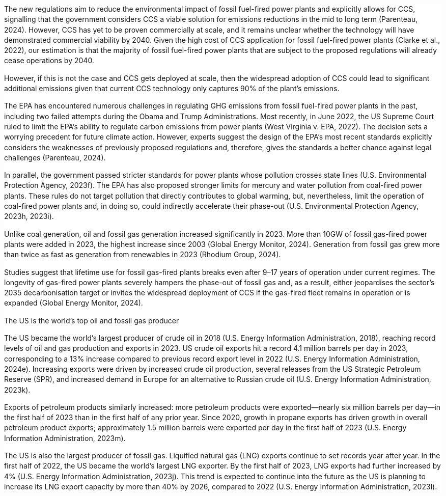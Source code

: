 The new regulations aim to reduce the environmental impact of fossil fuel-fired power plants and explicitly allows for CCS, signalling that the government considers CCS a viable solution for emissions reductions in the mid to long term (Parenteau, 2024). However, CCS has yet to be proven commercially at scale, and it remains unclear whether the technology will have demonstrated commercial viability by 2040. Given the high cost of CCS application for fossil fuel-fired power plants (Clarke et al., 2022), our estimation is that the majority of fossil fuel-fired power plants that are subject to the proposed regulations will already cease operations by 2040.

However, if this is not the case and CCS gets deployed at scale, then the widespread adoption of CCS could lead to significant additional emissions given that current CCS technology only captures 90% of the plant’s emissions.

The EPA has encountered numerous challenges in regulating GHG emissions from fossil fuel-fired power plants in the past, including two failed attempts during the Obama and Trump Administrations. Most recently, in June 2022, the US Supreme Court ruled to limit the EPA’s ability to regulate carbon emissions from power plants (West Virginia v. EPA, 2022). The decision sets a worrying precedent for future climate action. However, experts suggest the design of the EPA’s most recent standards explicitly considers the weaknesses of previously proposed regulations and, therefore, gives the standards a better chance against legal challenges (Parenteau, 2024).

In parallel, the government passed stricter standards for power plants whose pollution crosses state lines (U.S. Environmental Protection Agency, 2023f). The EPA has also proposed stronger limits for mercury and water pollution from coal-fired power plants. These rules do not target pollution that directly contributes to global warming, but, nevertheless, limit the operation of coal-fired power plants and, in doing so, could indirectly accelerate their phase-out (U.S. Environmental Protection Agency, 2023h, 2023i).

Unlike coal generation, oil and fossil gas generation increased significantly in 2023. More than 10GW of fossil gas-fired power plants were added in 2023, the highest increase since 2003 (Global Energy Monitor, 2024). Generation from fossil gas grew more than twice as fast as generation from renewables in 2023 (Rhodium Group, 2024).

Studies suggest that lifetime use for fossil gas-fired plants breaks even after 9–17 years of operation under current regimes. The longevity of gas-fired power plants severely hampers the phase-out of fossil gas and, as a result, either jeopardises the sector’s 2035 decarbonisation target or invites the widespread deployment of CCS if the gas-fired fleet remains in operation or is expanded (Global Energy Monitor, 2024).

The US is the world’s top oil and fossil gas producer

The US became the world’s largest producer of crude oil in 2018 (U.S. Energy Information Administration, 2018), reaching record levels of oil and gas production and exports in 2023. US crude oil exports hit a record 4.1 million barrels per day in 2023, corresponding to a 13% increase compared to previous record export level in 2022 (U.S. Energy Information Administration, 2024e). Increasing exports were driven by increased crude oil production, several releases from the US Strategic Petroleum Reserve (SPR), and increased demand in Europe for an alternative to Russian crude oil (U.S. Energy Information Administration, 2023k).

Exports of petroleum products similarly increased: more petroleum products were exported—nearly six million barrels per day—in the first half of 2023 than in the first half of any prior year. Since 2020, growth in propane exports has driven growth in overall petroleum product exports; approximately 1.5 million barrels were exported per day in the first half of 2023 (U.S. Energy Information Administration, 2023m).

The US is also the largest producer of fossil gas. Liquified natural gas (LNG) exports continue to set records year after year. In the first half of 2022, the US became the world’s largest LNG exporter. By the first half of 2023, LNG exports had further increased by 4% (U.S. Energy Information Administration, 2023j). This trend is expected to continue into the future as the US is planning to increase its LNG export capacity by more than 40% by 2026, compared to 2022 (U.S. Energy Information Administration, 2023l).
